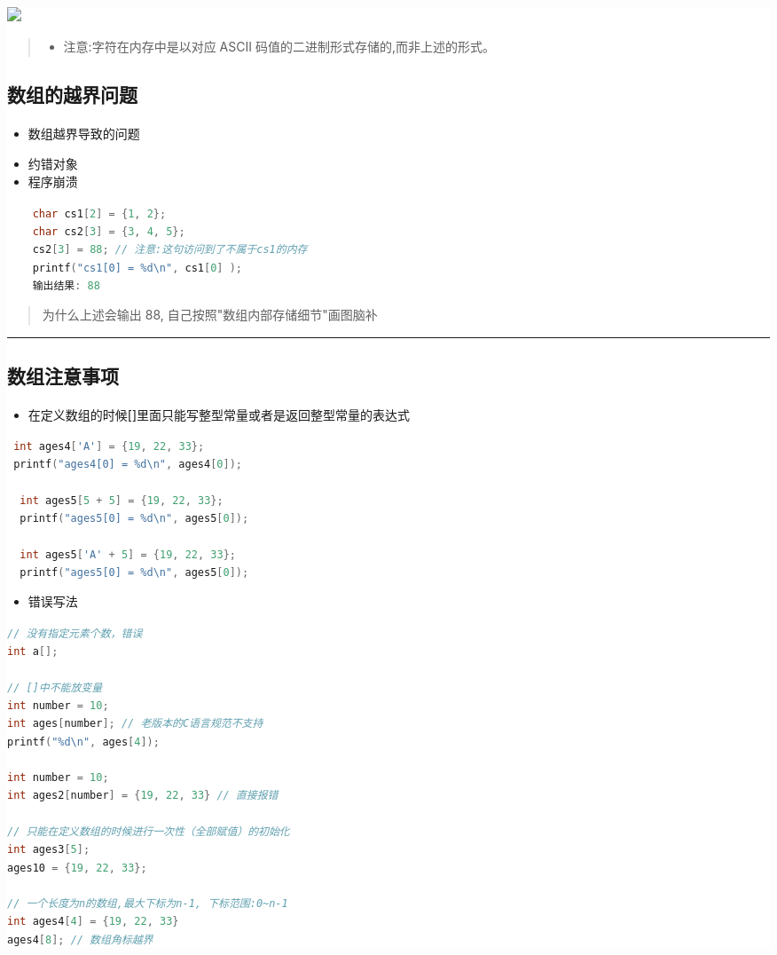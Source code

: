 ![](https://images.weserv.nl/?url=https://img-blog.csdnimg.cn/img_convert/e0aa63f597f92632c90cd1c5f6adc292.png)

> - 注意:字符在内存中是以对应 ASCII 码值的二进制形式存储的,而非上述的形式。

## 数组的越界问题

- 数组越界导致的问题

* 约错对象
* 程序崩溃

```c showLineNumbers
    char cs1[2] = {1, 2};
    char cs2[3] = {3, 4, 5};
    cs2[3] = 88; // 注意:这句访问到了不属于cs1的内存
    printf("cs1[0] = %d\n", cs1[0] );
    输出结果: 88
```

> 为什么上述会输出 88, 自己按照"数组内部存储细节"画图脑补

---

## 数组注意事项

- 在定义数组的时候[]里面只能写整型常量或者是返回整型常量的表达式

```c showLineNumbers
 int ages4['A'] = {19, 22, 33};
 printf("ages4[0] = %d\n", ages4[0]);

  int ages5[5 + 5] = {19, 22, 33};
  printf("ages5[0] = %d\n", ages5[0]);

  int ages5['A' + 5] = {19, 22, 33};
  printf("ages5[0] = %d\n", ages5[0]);
```

- 错误写法

```c showLineNumbers
// 没有指定元素个数，错误
int a[];

// []中不能放变量
int number = 10;
int ages[number]; // 老版本的C语言规范不支持
printf("%d\n", ages[4]);

int number = 10;
int ages2[number] = {19, 22, 33} // 直接报错

// 只能在定义数组的时候进行一次性（全部赋值）的初始化
int ages3[5];
ages10 = {19, 22, 33};

// 一个长度为n的数组,最大下标为n-1, 下标范围:0~n-1
int ages4[4] = {19, 22, 33}
ages4[8]; // 数组角标越界
```
